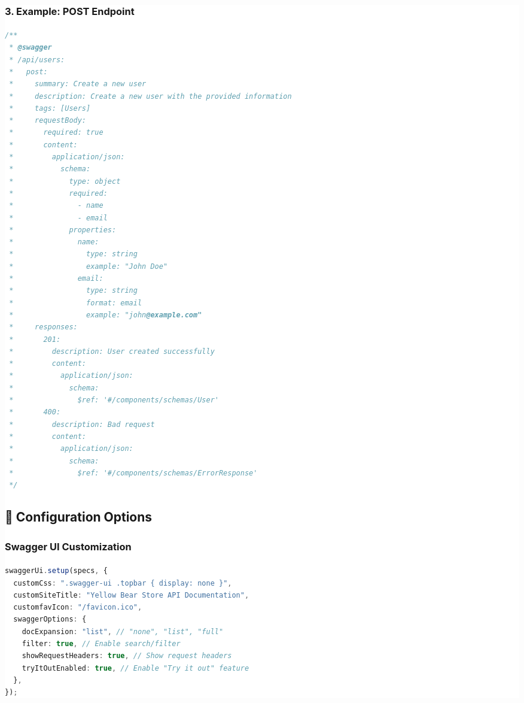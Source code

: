 ### 3. Example: POST Endpoint

```typescript
/**
 * @swagger
 * /api/users:
 *   post:
 *     summary: Create a new user
 *     description: Create a new user with the provided information
 *     tags: [Users]
 *     requestBody:
 *       required: true
 *       content:
 *         application/json:
 *           schema:
 *             type: object
 *             required:
 *               - name
 *               - email
 *             properties:
 *               name:
 *                 type: string
 *                 example: "John Doe"
 *               email:
 *                 type: string
 *                 format: email
 *                 example: "john@example.com"
 *     responses:
 *       201:
 *         description: User created successfully
 *         content:
 *           application/json:
 *             schema:
 *               $ref: '#/components/schemas/User'
 *       400:
 *         description: Bad request
 *         content:
 *           application/json:
 *             schema:
 *               $ref: '#/components/schemas/ErrorResponse'
 */
```

## 🔧 Configuration Options

### Swagger UI Customization

```typescript
swaggerUi.setup(specs, {
  customCss: ".swagger-ui .topbar { display: none }",
  customSiteTitle: "Yellow Bear Store API Documentation",
  customfavIcon: "/favicon.ico",
  swaggerOptions: {
    docExpansion: "list", // "none", "list", "full"
    filter: true, // Enable search/filter
    showRequestHeaders: true, // Show request headers
    tryItOutEnabled: true, // Enable "Try it out" feature
  },
});
```
